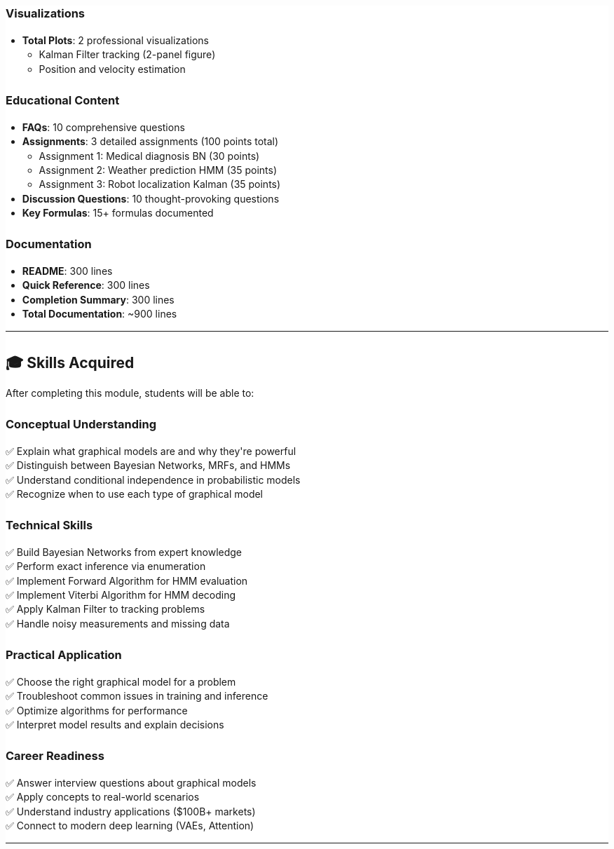 ### Visualizations
- **Total Plots**: 2 professional visualizations
  - Kalman Filter tracking (2-panel figure)
  - Position and velocity estimation

### Educational Content
- **FAQs**: 10 comprehensive questions
- **Assignments**: 3 detailed assignments (100 points total)
  - Assignment 1: Medical diagnosis BN (30 points)
  - Assignment 2: Weather prediction HMM (35 points)
  - Assignment 3: Robot localization Kalman (35 points)
- **Discussion Questions**: 10 thought-provoking questions
- **Key Formulas**: 15+ formulas documented

### Documentation
- **README**: 300 lines
- **Quick Reference**: 300 lines
- **Completion Summary**: 300 lines
- **Total Documentation**: ~900 lines

---

## 🎓 Skills Acquired

After completing this module, students will be able to:

### Conceptual Understanding
✅ Explain what graphical models are and why they're powerful  
✅ Distinguish between Bayesian Networks, MRFs, and HMMs  
✅ Understand conditional independence in probabilistic models  
✅ Recognize when to use each type of graphical model  

### Technical Skills
✅ Build Bayesian Networks from expert knowledge  
✅ Perform exact inference via enumeration  
✅ Implement Forward Algorithm for HMM evaluation  
✅ Implement Viterbi Algorithm for HMM decoding  
✅ Apply Kalman Filter to tracking problems  
✅ Handle noisy measurements and missing data  

### Practical Application
✅ Choose the right graphical model for a problem  
✅ Troubleshoot common issues in training and inference  
✅ Optimize algorithms for performance  
✅ Interpret model results and explain decisions  

### Career Readiness
✅ Answer interview questions about graphical models  
✅ Apply concepts to real-world scenarios  
✅ Understand industry applications ($100B+ markets)  
✅ Connect to modern deep learning (VAEs, Attention)  

---